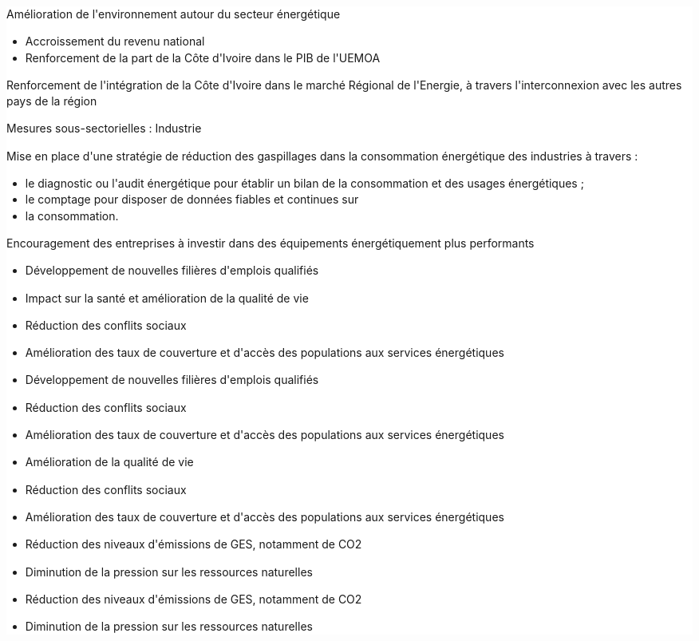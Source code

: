 Amélioration de l'environnement 
autour du secteur énergétique 

- Accroissement du revenu 
national 
- Renforcement de la part de la 
Côte d'Ivoire dans le PIB de 
l'UEMOA 

Renforcement de l'intégration de la Côte d'Ivoire dans le marché 
Régional de l'Energie, à travers l'interconnexion avec les autres 
pays de la région 

Mesures sous-sectorielles : Industrie 

Mise en place d'une stratégie de réduction des gaspillages dans 
la consommation énergétique des industries à travers :  
- le diagnostic ou l'audit énergétique pour établir un bilan de la 
consommation et des usages énergétiques ; 
- le comptage pour disposer de données fiables et continues sur 
- la consommation. 

Encouragement des entreprises à investir dans des 
équipements énergétiquement plus performants 

- Développement de nouvelles 
filières d'emplois qualifiés 
- Impact sur la santé et 
amélioration de la qualité de  vie 
- Réduction des conflits sociaux 
- Amélioration des taux de 
couverture et d'accès des 
populations aux services 
énergétiques 
- Développement de nouvelles 
filières d'emplois qualifiés 
- Réduction des conflits sociaux 
- Amélioration des taux de 
couverture et d'accès des 
populations aux services 
énergétiques 
- Amélioration de la qualité de vie 
- Réduction des conflits sociaux 
- Amélioration des taux de 
couverture et d'accès des 
populations aux services 
énergétiques 

- Réduction des niveaux 
d'émissions de GES, 
notamment de CO2 
- Diminution de la pression 
sur les ressources naturelles 

- Réduction des niveaux 
d'émissions de GES, 
notamment de CO2 
- Diminution de la pression 
sur les ressources naturelles 
